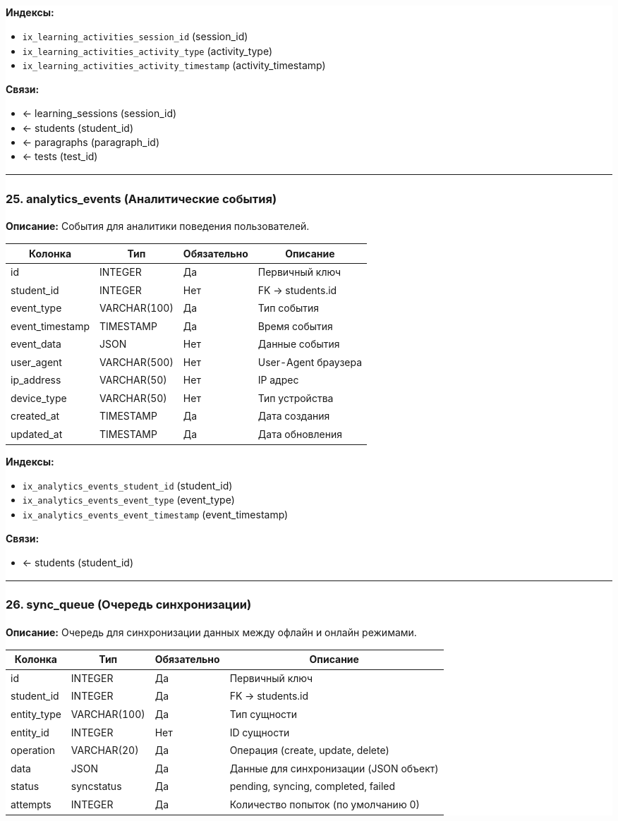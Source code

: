 **Индексы:**
- `ix_learning_activities_session_id` (session_id)
- `ix_learning_activities_activity_type` (activity_type)
- `ix_learning_activities_activity_timestamp` (activity_timestamp)

**Связи:**
- ← learning_sessions (session_id)
- ← students (student_id)
- ← paragraphs (paragraph_id)
- ← tests (test_id)

---

### 25. analytics_events (Аналитические события)

**Описание:** События для аналитики поведения пользователей.

| Колонка | Тип | Обязательно | Описание |
|---------|-----|-------------|----------|
| id | INTEGER | Да | Первичный ключ |
| student_id | INTEGER | Нет | FK → students.id |
| event_type | VARCHAR(100) | Да | Тип события |
| event_timestamp | TIMESTAMP | Да | Время события |
| event_data | JSON | Нет | Данные события |
| user_agent | VARCHAR(500) | Нет | User-Agent браузера |
| ip_address | VARCHAR(50) | Нет | IP адрес |
| device_type | VARCHAR(50) | Нет | Тип устройства |
| created_at | TIMESTAMP | Да | Дата создания |
| updated_at | TIMESTAMP | Да | Дата обновления |

**Индексы:**
- `ix_analytics_events_student_id` (student_id)
- `ix_analytics_events_event_type` (event_type)
- `ix_analytics_events_event_timestamp` (event_timestamp)

**Связи:**
- ← students (student_id)

---

### 26. sync_queue (Очередь синхронизации)

**Описание:** Очередь для синхронизации данных между офлайн и онлайн режимами.

| Колонка | Тип | Обязательно | Описание |
|---------|-----|-------------|----------|
| id | INTEGER | Да | Первичный ключ |
| student_id | INTEGER | Да | FK → students.id |
| entity_type | VARCHAR(100) | Да | Тип сущности |
| entity_id | INTEGER | Нет | ID сущности |
| operation | VARCHAR(20) | Да | Операция (create, update, delete) |
| data | JSON | Да | Данные для синхронизации (JSON объект) |
| status | syncstatus | Да | pending, syncing, completed, failed |
| attempts | INTEGER | Да | Количество попыток (по умолчанию 0) |